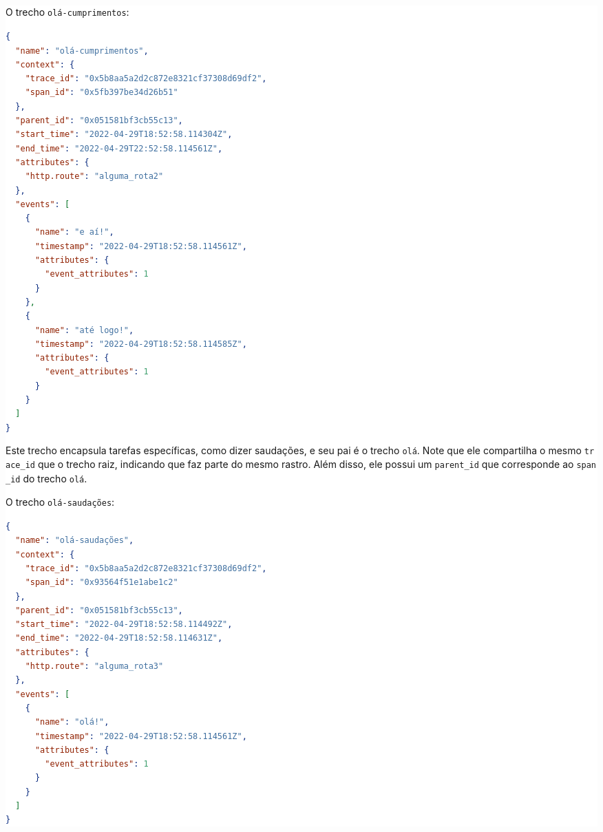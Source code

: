 O trecho `olá-cumprimentos`:

```json
{
  "name": "olá-cumprimentos",
  "context": {
    "trace_id": "0x5b8aa5a2d2c872e8321cf37308d69df2",
    "span_id": "0x5fb397be34d26b51"
  },
  "parent_id": "0x051581bf3cb55c13",
  "start_time": "2022-04-29T18:52:58.114304Z",
  "end_time": "2022-04-29T22:52:58.114561Z",
  "attributes": {
    "http.route": "alguma_rota2"
  },
  "events": [
    {
      "name": "e aí!",
      "timestamp": "2022-04-29T18:52:58.114561Z",
      "attributes": {
        "event_attributes": 1
      }
    },
    {
      "name": "até logo!",
      "timestamp": "2022-04-29T18:52:58.114585Z",
      "attributes": {
        "event_attributes": 1
      }
    }
  ]
}
```

Este trecho encapsula tarefas específicas, como dizer saudações, e seu pai é o
trecho `olá`. Note que ele compartilha o mesmo `trace_id` que o trecho raiz,
indicando que faz parte do mesmo rastro. Além disso, ele possui um `parent_id`
que corresponde ao `span_id` do trecho `olá`.

O trecho `olá-saudações`:

```json
{
  "name": "olá-saudações",
  "context": {
    "trace_id": "0x5b8aa5a2d2c872e8321cf37308d69df2",
    "span_id": "0x93564f51e1abe1c2"
  },
  "parent_id": "0x051581bf3cb55c13",
  "start_time": "2022-04-29T18:52:58.114492Z",
  "end_time": "2022-04-29T18:52:58.114631Z",
  "attributes": {
    "http.route": "alguma_rota3"
  },
  "events": [
    {
      "name": "olá!",
      "timestamp": "2022-04-29T18:52:58.114561Z",
      "attributes": {
        "event_attributes": 1
      }
    }
  ]
}
```
